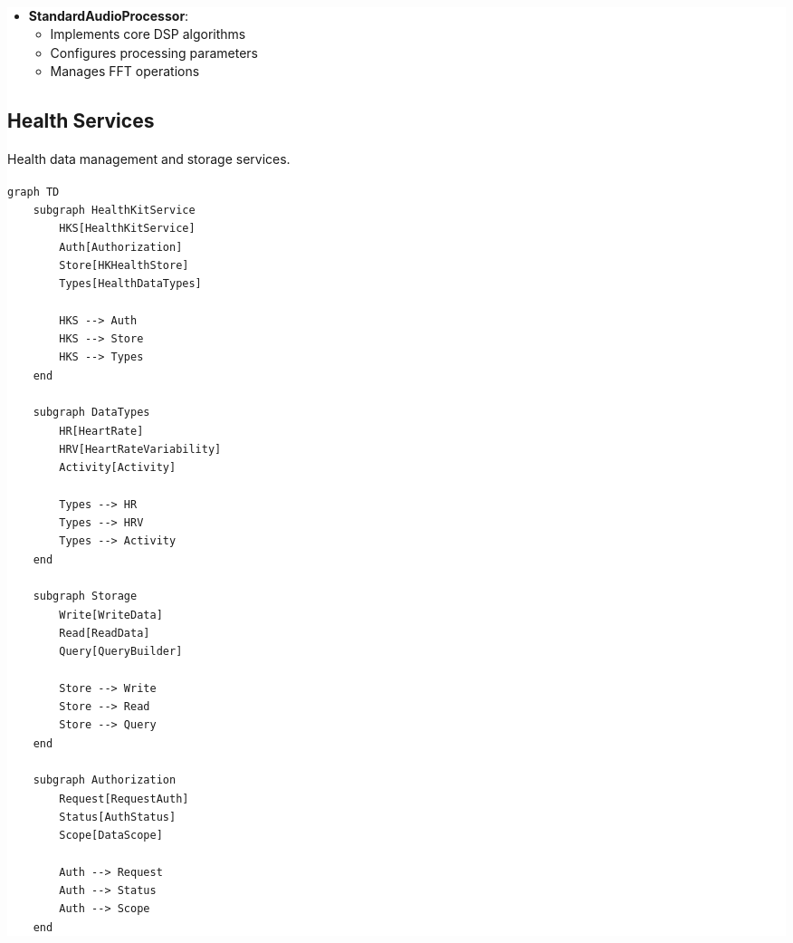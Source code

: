 - **StandardAudioProcessor**:
  - Implements core DSP algorithms
  - Configures processing parameters
  - Manages FFT operations

## Health Services

Health data management and storage services.

```mermaid
graph TD
    subgraph HealthKitService
        HKS[HealthKitService]
        Auth[Authorization]
        Store[HKHealthStore]
        Types[HealthDataTypes]
        
        HKS --> Auth
        HKS --> Store
        HKS --> Types
    end
    
    subgraph DataTypes
        HR[HeartRate]
        HRV[HeartRateVariability]
        Activity[Activity]
        
        Types --> HR
        Types --> HRV
        Types --> Activity
    end
    
    subgraph Storage
        Write[WriteData]
        Read[ReadData]
        Query[QueryBuilder]
        
        Store --> Write
        Store --> Read
        Store --> Query
    end
    
    subgraph Authorization
        Request[RequestAuth]
        Status[AuthStatus]
        Scope[DataScope]
        
        Auth --> Request
        Auth --> Status
        Auth --> Scope
    end
```
